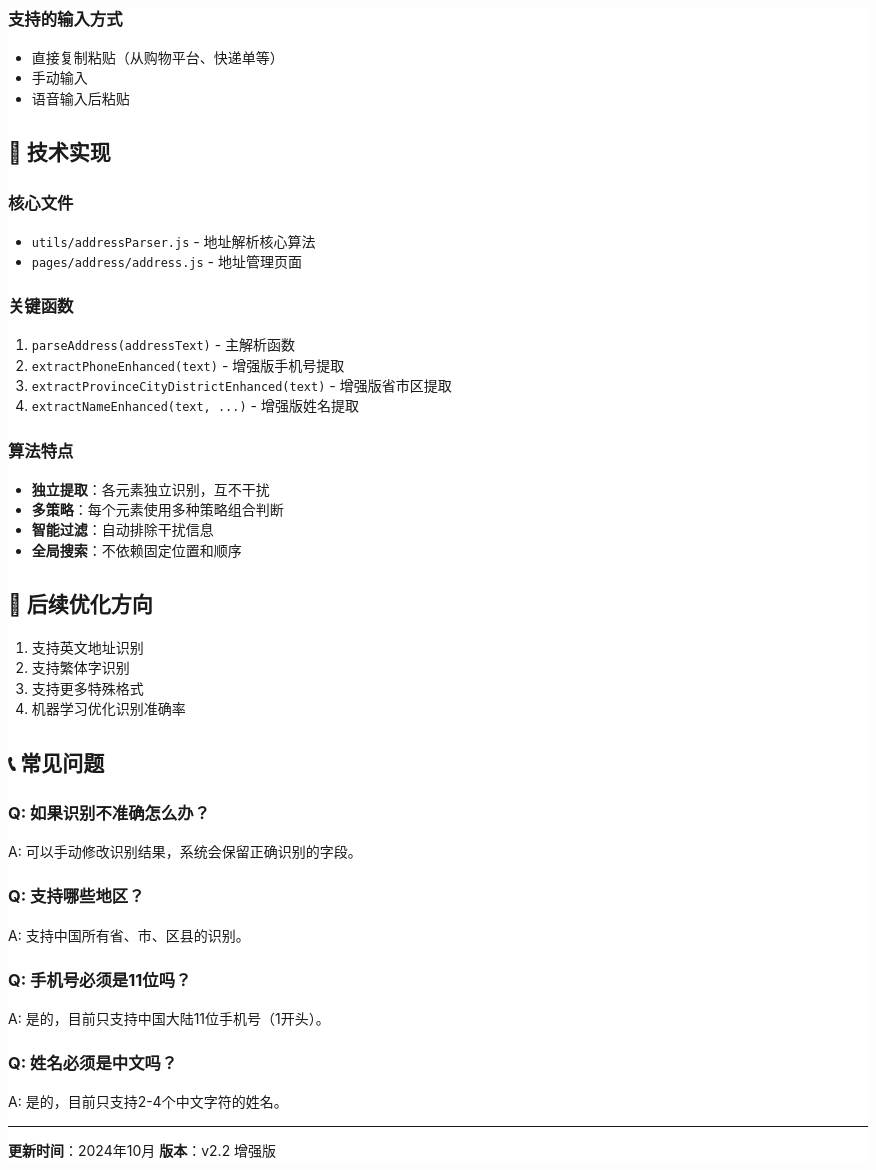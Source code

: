 ### 支持的输入方式

- 直接复制粘贴（从购物平台、快递单等）
- 手动输入
- 语音输入后粘贴

## 🔧 技术实现

### 核心文件

- `utils/addressParser.js` - 地址解析核心算法
- `pages/address/address.js` - 地址管理页面

### 关键函数

1. `parseAddress(addressText)` - 主解析函数
2. `extractPhoneEnhanced(text)` - 增强版手机号提取
3. `extractProvinceCityDistrictEnhanced(text)` - 增强版省市区提取
4. `extractNameEnhanced(text, ...)` - 增强版姓名提取

### 算法特点

- **独立提取**：各元素独立识别，互不干扰
- **多策略**：每个元素使用多种策略组合判断
- **智能过滤**：自动排除干扰信息
- **全局搜索**：不依赖固定位置和顺序

## 🚀 后续优化方向

1. 支持英文地址识别
2. 支持繁体字识别
3. 支持更多特殊格式
4. 机器学习优化识别准确率

## 📞 常见问题

### Q: 如果识别不准确怎么办？
A: 可以手动修改识别结果，系统会保留正确识别的字段。

### Q: 支持哪些地区？
A: 支持中国所有省、市、区县的识别。

### Q: 手机号必须是11位吗？
A: 是的，目前只支持中国大陆11位手机号（1开头）。

### Q: 姓名必须是中文吗？
A: 是的，目前只支持2-4个中文字符的姓名。

---

**更新时间**：2024年10月
**版本**：v2.2 增强版

